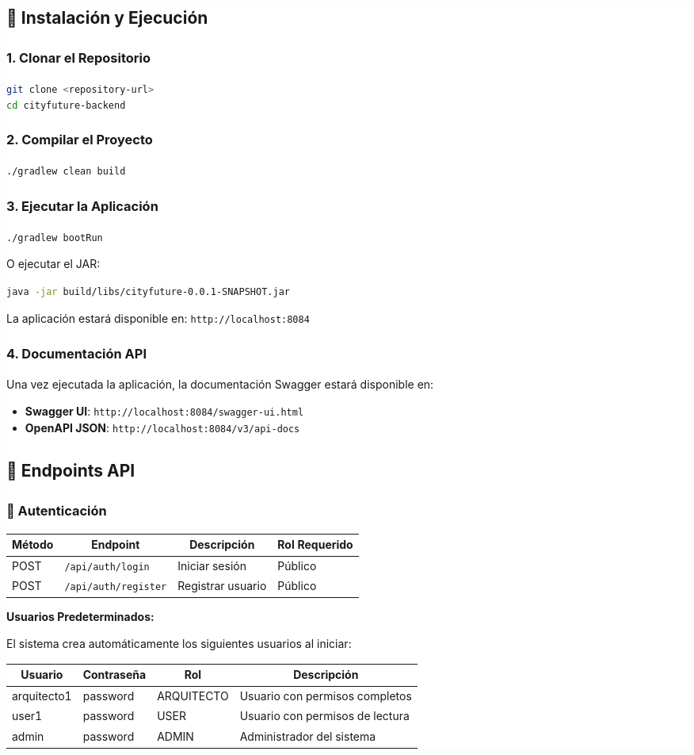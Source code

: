 ## 🚀 Instalación y Ejecución

### 1. Clonar el Repositorio

```bash
git clone <repository-url>
cd cityfuture-backend
```

### 2. Compilar el Proyecto

```bash
./gradlew clean build
```

### 3. Ejecutar la Aplicación

```bash
./gradlew bootRun
```

O ejecutar el JAR:

```bash
java -jar build/libs/cityfuture-0.0.1-SNAPSHOT.jar
```

La aplicación estará disponible en: `http://localhost:8084`

### 4. Documentación API

Una vez ejecutada la aplicación, la documentación Swagger estará disponible en:
- **Swagger UI**: `http://localhost:8084/swagger-ui.html`
- **OpenAPI JSON**: `http://localhost:8084/v3/api-docs`

## 📡 Endpoints API

### 🔐 Autenticación

| Método | Endpoint             | Descripción       | Rol Requerido |
|--------|----------------------|-------------------|---------------|
| POST   | `/api/auth/login`    | Iniciar sesión    | Público       |
| POST   | `/api/auth/register` | Registrar usuario | Público       |

**Usuarios Predeterminados:**

El sistema crea automáticamente los siguientes usuarios al iniciar:

| Usuario     | Contraseña | Rol        | Descripción                    |
|-------------|------------|------------|--------------------------------|
| arquitecto1 | password   | ARQUITECTO | Usuario con permisos completos |
| user1       | password   | USER       | Usuario con permisos de lectura|
| admin       | password   | ADMIN      | Administrador del sistema      |
